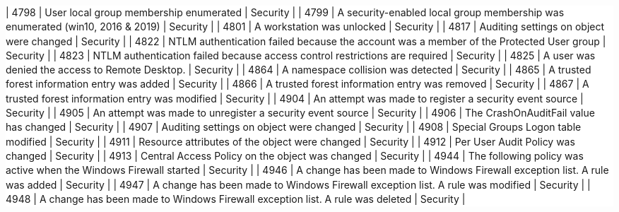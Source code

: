 | 4798  | User local group membership enumerated                                                                                                                                | Security                                                               |
| 4799  | A security-enabled local group membership was enumerated (win10, 2016 & 2019)                                                                                         | Security                                                               |
| 4801  | A workstation was unlocked                                                                                                                                            | Security                                                               |
| 4817  | Auditing settings on object were changed                                                                                                                              | Security                                                               |
| 4822  | NTLM authentication failed because the account was a member of the Protected User group                                                                               | Security                                                               |
| 4823  | NTLM authentication failed because access control restrictions are required                                                                                           | Security                                                               |
| 4825  | A user was denied the access to Remote Desktop.                                                                                                                       | Security                                                               |
| 4864  | A namespace collision was detected                                                                                                                                    | Security                                                               |
| 4865  | A trusted forest information entry was added                                                                                                                          | Security                                                               |
| 4866  | A trusted forest information entry was removed                                                                                                                        | Security                                                               |
| 4867  | A trusted forest information entry was modified                                                                                                                       | Security                                                               |
| 4904  | An attempt was made to register a security event source                                                                                                               | Security                                                               |
| 4905  | An attempt was made to unregister a security event source                                                                                                             | Security                                                               |
| 4906  | The CrashOnAuditFail value has changed                                                                                                                                | Security                                                               |
| 4907  | Auditing settings on object were changed                                                                                                                              | Security                                                               |
| 4908  | Special Groups Logon table modified                                                                                                                                   | Security                                                               |
| 4911  | Resource attributes of the object were changed                                                                                                                        | Security                                                               |
| 4912  | Per User Audit Policy was changed                                                                                                                                     | Security                                                               |
| 4913  | Central Access Policy on the object was changed                                                                                                                       | Security                                                               |
| 4944  | The following policy was active when the Windows Firewall started                                                                                                     | Security                                                               |
| 4946  | A change has been made to Windows Firewall exception list. A rule was added                                                                                           | Security                                                               |
| 4947  | A change has been made to Windows Firewall exception list. A rule was modified                                                                                        | Security                                                               |
| 4948  | A change has been made to Windows Firewall exception list. A rule was deleted                                                                                         | Security                                                               |